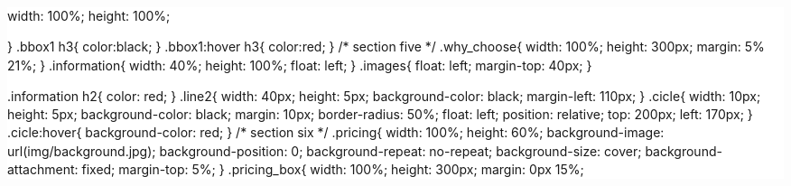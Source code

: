    width: 100%;
   height: 100%;    
 
}
.bbox1 h3{
   color:black;
}
.bbox1:hover h3{
   color:red;
}
/* section five */
.why_choose{
  width: 100%;
  height: 300px; 
  margin: 5% 21%;
}
.information{
   width: 40%;
   height: 100%;
   float: left;
}
.images{
   float: left;
   margin-top: 40px;
}

.information h2{
   color: red;
}
.line2{
   width: 40px;
   height: 5px;
   background-color: black;
   margin-left: 110px;
}
.cicle{
   width: 10px;
   height: 5px;
   background-color: black;
   margin: 10px;
   border-radius: 50%;
float: left;
position: relative;
top: 200px;
left: 170px;
}
.cicle:hover{
   background-color: red;
}
 /* section six */
.pricing{
   width: 100%;
   height: 60%;
   background-image: url(img/background.jpg);
   background-position: 0;
   background-repeat: no-repeat;
   background-size: cover;
   background-attachment: fixed;
   margin-top: 5%;
}
.pricing_box{
   width: 100%;
   height: 300px;
   margin: 0px 15%;